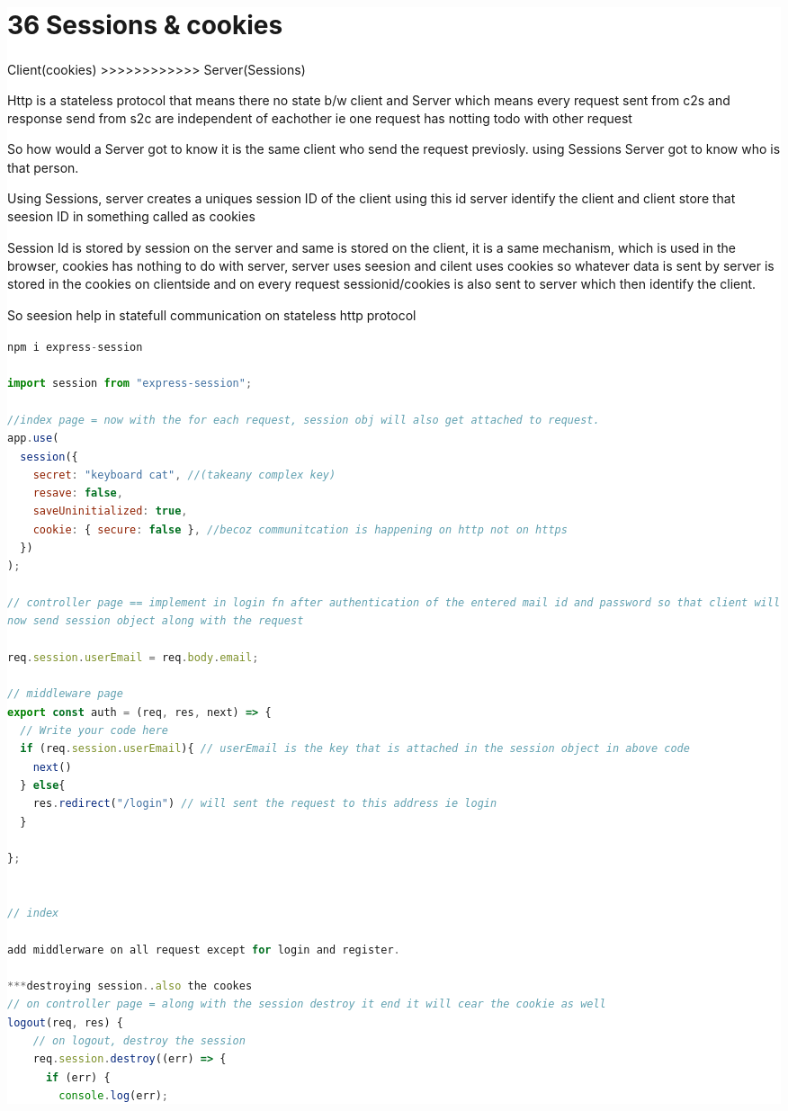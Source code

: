 # 36 Sessions & cookies

Client(cookies) >>>>>>>>>>>>   Server(Sessions)

Http is a stateless protocol that means there no state b/w client and Server which means every request sent from c2s and response send from s2c are independent of eachother ie one request has notting todo with other request

So how would a Server got to know it is the same client who send the request previosly. using Sessions Server got to know who is that person.

Using Sessions, server creates a uniques session ID of the client using this id server identify the client and client store that seesion ID in something called as cookies

Session Id is stored by session on the server and same is stored on the client, it is a same mechanism, which is used in the browser, cookies has nothing to do with server, server uses seesion and cilent uses cookies so whatever data is sent by server is stored in the cookies on clientside and on every request sessionid/cookies is also sent to server which then identify the client.

So seesion help in statefull communication on stateless http protocol

```javascript
npm i express-session

import session from "express-session";

//index page = now with the for each request, session obj will also get attached to request.
app.use(
  session({
    secret: "keyboard cat", //(takeany complex key)
    resave: false,
    saveUninitialized: true,
    cookie: { secure: false }, //becoz communitcation is happening on http not on https
  })
);

// controller page == implement in login fn after authentication of the entered mail id and password so that client will now send session object along with the request

req.session.userEmail = req.body.email;

// middleware page
export const auth = (req, res, next) => {
  // Write your code here
  if (req.session.userEmail){ // userEmail is the key that is attached in the session object in above code
    next()
  } else{
    res.redirect("/login") // will sent the request to this address ie login
  }

};


// index

add middlerware on all request except for login and register.

***destroying session..also the cookes
// on controller page = along with the session destroy it end it will cear the cookie as well
logout(req, res) {
    // on logout, destroy the session
    req.session.destroy((err) => {
      if (err) {
        console.log(err);
```